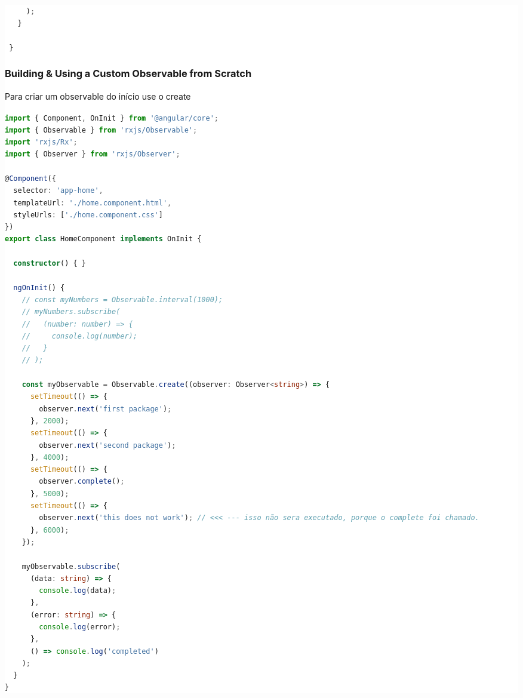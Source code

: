 ```typescript
     );
   }
 
 }
```

### Building & Using a Custom Observable from Scratch

Para criar um observable do início use o create

```typescript
import { Component, OnInit } from '@angular/core';
import { Observable } from 'rxjs/Observable';
import 'rxjs/Rx';
import { Observer } from 'rxjs/Observer';

@Component({
  selector: 'app-home',
  templateUrl: './home.component.html',
  styleUrls: ['./home.component.css']
})
export class HomeComponent implements OnInit {

  constructor() { }

  ngOnInit() {
    // const myNumbers = Observable.interval(1000);
    // myNumbers.subscribe(
    //   (number: number) => {
    //     console.log(number);
    //   }
    // );

    const myObservable = Observable.create((observer: Observer<string>) => {
      setTimeout(() => {
        observer.next('first package');
      }, 2000);
      setTimeout(() => {
        observer.next('second package');
      }, 4000);
      setTimeout(() => {
        observer.complete();
      }, 5000);
      setTimeout(() => {
        observer.next('this does not work'); // <<< --- isso não sera executado, porque o complete foi chamado.
      }, 6000);
    });

    myObservable.subscribe(
      (data: string) => {
        console.log(data);
      },
      (error: string) => {
        console.log(error);
      },
      () => console.log('completed')
    );
  }
}

```
